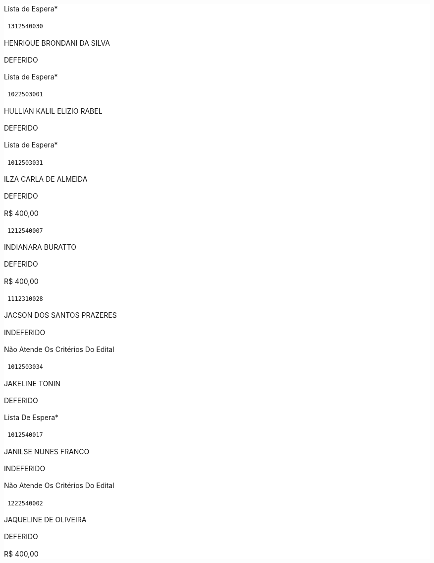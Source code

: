    Lista de Espera*

     1312540030

   HENRIQUE BRONDANI DA SILVA

   DEFERIDO

   Lista de Espera*

     1022503001

   HULLIAN KALIL ELIZIO RABEL

   DEFERIDO

   Lista de Espera*

     1012503031

   ILZA CARLA DE ALMEIDA

   DEFERIDO

   R$ 400,00

     1212540007

   INDIANARA BURATTO

   DEFERIDO

   R$ 400,00

     1112310028

   JACSON DOS SANTOS PRAZERES

   INDEFERIDO

   Não Atende Os Critérios Do Edital

     1012503034

   JAKELINE TONIN

   DEFERIDO

   Lista De Espera*

     1012540017

   JANILSE NUNES FRANCO

   INDEFERIDO

   Não Atende Os Critérios Do Edital

     1222540002

   JAQUELINE DE OLIVEIRA

   DEFERIDO

   R$ 400,00

